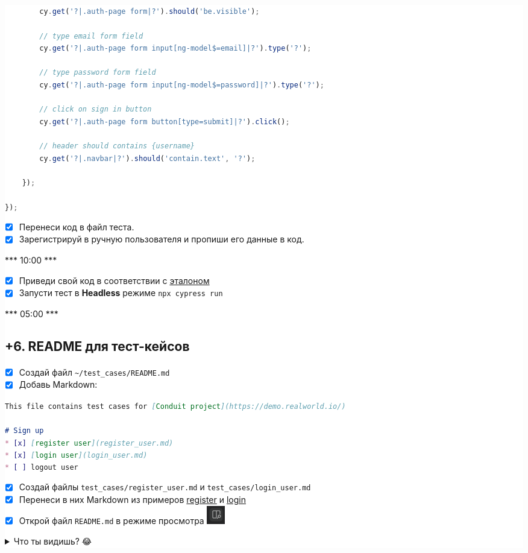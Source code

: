 ```js placeholders login_user
        cy.get('?|.auth-page form|?').should('be.visible');

        // type email form field
        cy.get('?|.auth-page form input[ng-model$=email]|?').type('?');

        // type password form field
        cy.get('?|.auth-page form input[ng-model$=password]|?').type('?');

        // click on sign in button
        cy.get('?|.auth-page form button[type=submit]|?').click();

        // header should contains {username}
        cy.get('?|.navbar|?').should('contain.text', '?');
        
    });

});
```

- [x] Перенеси код в файл теста.
- [x] Зарегистрируй в ручную пользователя и пропиши его данные в код.

*** 10:00 ***

- [x] Приведи свой код в соответствии с [эталоном](/cypress/integration/test_mama_project/signup2.spec.js)
- [x] Запусти тест в **Headless** режиме `npx cypress run`

*** 05:00 ***

## +6. README для тест-кейсов

- [x] Создай файл `~/test_cases/README.md`
- [x] Добавь Markdown:

```markdown
This file contains test cases for [Conduit project](https://demo.realworld.io/)

# Sign up
* [x] [register user](register_user.md)
* [x] [login user](login_user.md)
* [ ] logout user
```

- [x] Создай файлы `test_cases/register_user.md` и `test_cases/login_user.md`
- [x] Перенеси в них Markdown из примеров [register](/test_cases/register_user.md?plain=1) и [login](/test_cases/login_user.md?plain=1)
- [x] Открой файл `README.md` в режиме просмотра <img src="assets/preview_md.png" width="30" height="30">

<details><summary>Что ты видишь? 😂</summary></details>
